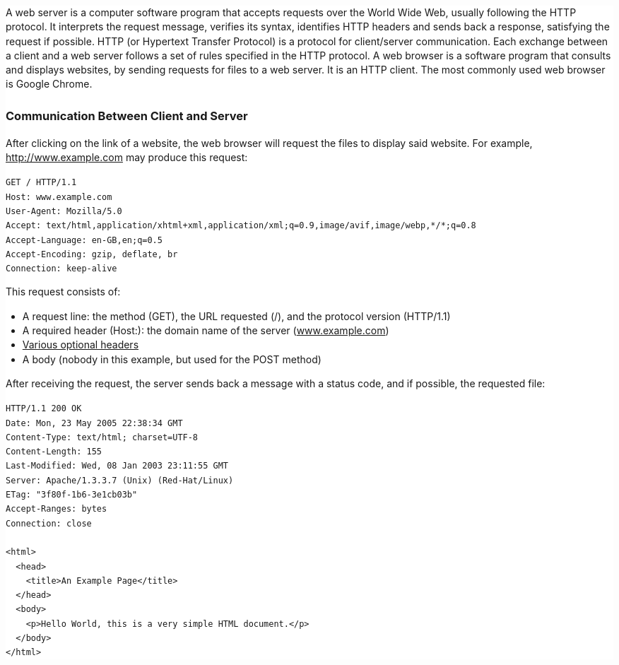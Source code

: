 A web server is a computer software program that accepts requests over the World Wide Web, usually following the HTTP protocol. It interprets the request message, verifies its syntax, identifies HTTP headers and sends back a response, satisfying the request if possible.
HTTP (or Hypertext Transfer Protocol) is a protocol for client/server communication. Each exchange between a client and a web server follows a set of rules specified in the HTTP protocol.
A web browser is a software program that consults and displays websites, by sending requests for files to a web server. It is an HTTP client. The most commonly used web browser is Google Chrome.

### Communication Between Client and Server

After clicking on the link of a website, the web browser will request the files to display said website. For example, http://www.example.com may produce this request:

```
GET / HTTP/1.1
Host: www.example.com
User-Agent: Mozilla/5.0
Accept: text/html,application/xhtml+xml,application/xml;q=0.9,image/avif,image/webp,*/*;q=0.8
Accept-Language: en-GB,en;q=0.5
Accept-Encoding: gzip, deflate, br
Connection: keep-alive
```

This request consists of:
- A request line: the method (GET), the URL requested (/), and the protocol version (HTTP/1.1)
- A required header (Host:): the domain name of the server (www.example.com)
- [Various optional headers](https://en.wikipedia.org/wiki/List_of_HTTP_header_fields#Request_fields)
- A body (nobody in this example, but used for the POST method)

After receiving the request, the server sends back a message with a status code, and if possible, the requested file:

```
HTTP/1.1 200 OK
Date: Mon, 23 May 2005 22:38:34 GMT
Content-Type: text/html; charset=UTF-8
Content-Length: 155
Last-Modified: Wed, 08 Jan 2003 23:11:55 GMT
Server: Apache/1.3.3.7 (Unix) (Red-Hat/Linux)
ETag: "3f80f-1b6-3e1cb03b"
Accept-Ranges: bytes
Connection: close

<html>
  <head>
    <title>An Example Page</title>
  </head>
  <body>
    <p>Hello World, this is a very simple HTML document.</p>
  </body>
</html>
```
